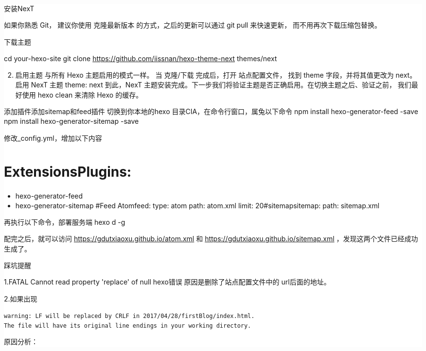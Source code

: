 



安装NexT

如果你熟悉 Git， 建议你使用 克隆最新版本 的方式，之后的更新可以通过 git pull 来快速更新， 而不用再次下载压缩包替换。

下载主题


cd your-hexo-site
git clone https://github.com/iissnan/hexo-theme-next themes/next


2. 启用主题
   与所有 Hexo 主题启用的模式一样。 当 克隆/下载 完成后，打开 站点配置文件， 找到 theme 字段，并将其值更改为 next。
   启用 NexT 主题
   theme: next
   到此，NexT 主题安装完成。下一步我们将验证主题是否正确启用。在切换主题之后、验证之前， 我们最好使用 hexo clean 来清除 Hexo 的缓存。






添加插件添加sitemap和feed插件
切换到你本地的hexo 目录CIA，在命令行窗口，属兔以下命令
npm install hexo-generator-feed -save
npm install hexo-generator-sitemap -save


修改_config.yml，增加以下内容
# ExtensionsPlugins:
- hexo-generator-feed
- hexo-generator-sitemap
#Feed Atomfeed:
  type: atom
  path: atom.xml
  limit: 20#sitemapsitemap:
  path: sitemap.xml



再执行以下命令，部署服务端
hexo d -g


配完之后，就可以访问 https://gdutxiaoxu.github.io/atom.xml 和 https://gdutxiaoxu.github.io/sitemap.xml ，发现这两个文件已经成功生成了。






踩坑提醒

1.FATAL Cannot read property 'replace' of null hexo错误
原因是删除了站点配置文件中的 url后面的地址。

2.如果出现

	warning: LF will be replaced by CRLF in 2017/04/28/firstBlog/index.html.
	The file will have its original line endings in your working directory.
原因分析：
